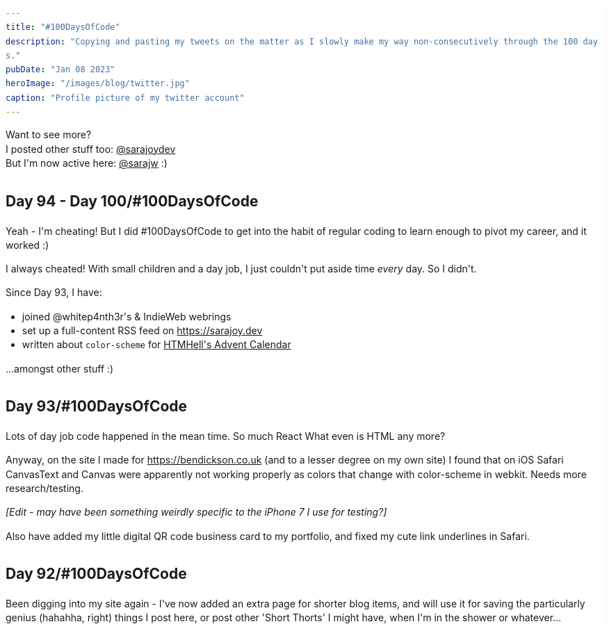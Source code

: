 ```yaml
---
title: "#100DaysOfCode"
description: "Copying and pasting my tweets on the matter as I slowly make my way non-consecutively through the 100 days."
pubDate: "Jan 08 2023"
heroImage: "/images/blog/twitter.jpg"
caption: "Profile picture of my twitter account"
---
```


Want to see more?  
I posted other stuff too: [@sarajoydev](https://twitter.com/sarajoydev)  
But I'm now active here: [@sarajw](https://front-end.social/@sarajw) :)

<div class="tweet">

## Day 94 - Day 100<wbr>/#100DaysOfCode 

Yeah - I'm cheating! But I did #100DaysOfCode to get into the habit of regular coding to learn enough to pivot my career, and it worked :)

I always cheated! With small children and a day job, I just couldn't put aside time *every* day. So I didn't.

Since Day 93, I have:
- joined @whitep4nth3r's & IndieWeb webrings
- set up a full-content RSS feed on https://sarajoy.dev
- written about `color-scheme` for [HTMHell's Advent Calendar](https://www.htmhell.dev/adventcalendar/2022/19/)

...amongst other stuff :)

</div><div class="tweet">

## Day 93<wbr>/#100DaysOfCode

Lots of day job code happened in the mean time. So much React What even is HTML any more?

Anyway, on the site I made for https://bendickson.co.uk (and to a lesser degree on my own site) I found that on iOS Safari CanvasText and Canvas were apparently not working properly as colors that change with color-scheme in webkit. Needs more research/testing.

*[Edit - may have been something weirdly specific to the iPhone 7 I use for testing?]*

Also have added my little digital QR code business card to my portfolio, and fixed my cute link underlines in Safari.

</div><div class="tweet">

## Day 92<wbr>/#100DaysOfCode

Been digging into my site again - I've now added an extra page for shorter blog items, and will use it for saving the particularly genius (hahahha, right) things I post here, or post other 'Short Thorts' I might have, when I'm in the shower or whatever...
